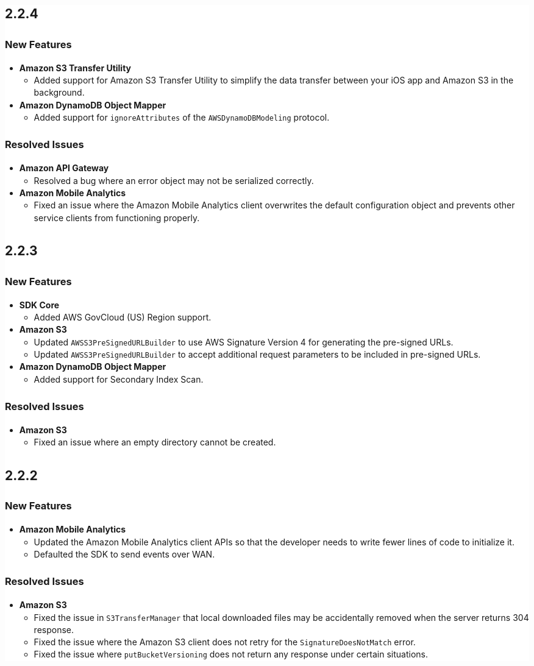 ## 2.2.4

### New Features
* **Amazon S3 Transfer Utility**
    * Added support for Amazon S3 Transfer Utility to simplify the data transfer between your iOS app and Amazon S3 in the background.
* **Amazon DynamoDB Object Mapper**
    * Added support for `ignoreAttributes` of the `AWSDynamoDBModeling` protocol. 

### Resolved Issues
* **Amazon API Gateway**
    * Resolved a bug where an error object may not be serialized correctly.
* **Amazon Mobile Analytics**
    * Fixed an issue where the Amazon Mobile Analytics client overwrites the default configuration object and prevents other service clients from functioning properly.

## 2.2.3

### New Features
* **SDK Core**
    * Added AWS GovCloud (US) Region support.
* **Amazon S3**
    * Updated `AWSS3PreSignedURLBuilder` to use AWS Signature Version 4 for generating the pre-signed URLs.
    * Updated `AWSS3PreSignedURLBuilder` to accept additional request parameters to be included in pre-signed URLs.
* **Amazon DynamoDB Object Mapper**
  * Added support for Secondary Index Scan.
  
### Resolved Issues
* **Amazon S3**
    * Fixed an issue where an empty directory cannot be created.

## 2.2.2

### New Features
* **Amazon Mobile Analytics**
  *  Updated the Amazon Mobile Analytics client APIs so that the developer needs to write fewer lines of code to initialize it.
  *  Defaulted the SDK to send events over WAN.

### Resolved Issues
* **Amazon S3**
    * Fixed the issue in `S3TransferManager` that local downloaded files may be accidentally removed when the server returns 304 response.
    * Fixed the issue where the Amazon S3 client does not retry for the `SignatureDoesNotMatch` error.
    * Fixed the issue where `putBucketVersioning` does not return any response under certain situations.
